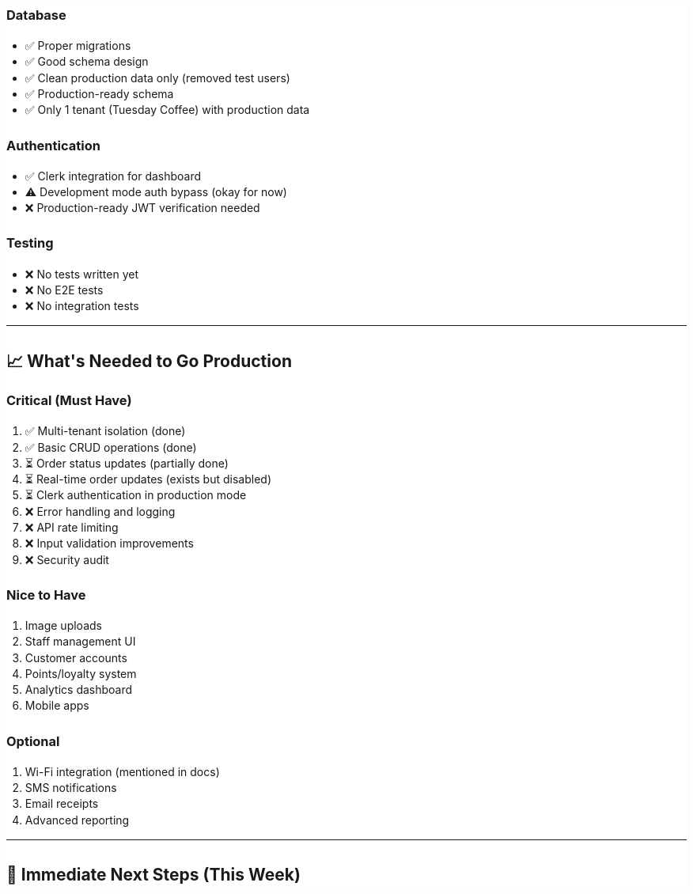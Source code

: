 ### Database
- ✅ Proper migrations
- ✅ Good schema design
- ✅ Clean production data only (removed test users)
- ✅ Production-ready schema
- ✅ Only 1 tenant (Tuesday Coffee) with production data

### Authentication
- ✅ Clerk integration for dashboard
- ⚠️ Development mode auth bypass (okay for now)
- ❌ Production-ready JWT verification needed

### Testing
- ❌ No tests written yet
- ❌ No E2E tests
- ❌ No integration tests

---

## 📈 What's Needed to Go Production

### Critical (Must Have)
1. ✅ Multi-tenant isolation (done)
2. ✅ Basic CRUD operations (done)
3. ⏳ Order status updates (partially done)
4. ⏳ Real-time order updates (exists but disabled)
5. ⏳ Clerk authentication in production mode
6. ❌ Error handling and logging
7. ❌ API rate limiting
8. ❌ Input validation improvements
9. ❌ Security audit

### Nice to Have
1. Image uploads
2. Staff management UI
3. Customer accounts
4. Points/loyalty system
5. Analytics dashboard
6. Mobile apps

### Optional
1. Wi-Fi integration (mentioned in docs)
2. SMS notifications
3. Email receipts
4. Advanced reporting

---

## 🎯 Immediate Next Steps (This Week)
